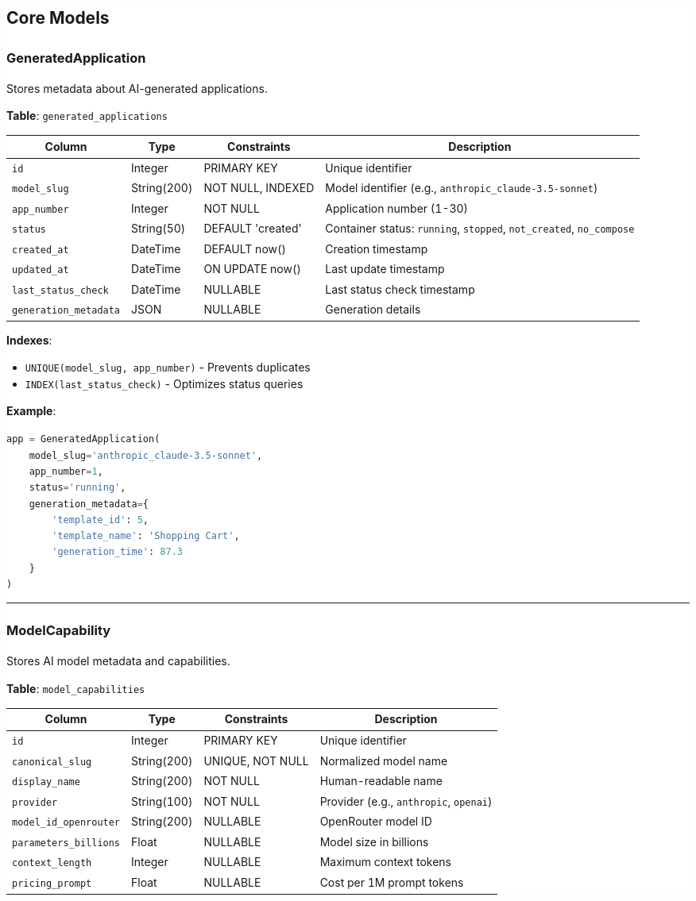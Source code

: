 
## Core Models

### GeneratedApplication

Stores metadata about AI-generated applications.

**Table**: `generated_applications`

| Column | Type | Constraints | Description |
|--------|------|-------------|-------------|
| `id` | Integer | PRIMARY KEY | Unique identifier |
| `model_slug` | String(200) | NOT NULL, INDEXED | Model identifier (e.g., `anthropic_claude-3.5-sonnet`) |
| `app_number` | Integer | NOT NULL | Application number (1-30) |
| `status` | String(50) | DEFAULT 'created' | Container status: `running`, `stopped`, `not_created`, `no_compose` |
| `created_at` | DateTime | DEFAULT now() | Creation timestamp |
| `updated_at` | DateTime | ON UPDATE now() | Last update timestamp |
| `last_status_check` | DateTime | NULLABLE | Last status check timestamp |
| `generation_metadata` | JSON | NULLABLE | Generation details |

**Indexes**:
- `UNIQUE(model_slug, app_number)` - Prevents duplicates
- `INDEX(last_status_check)` - Optimizes status queries

**Example**:
```python
app = GeneratedApplication(
    model_slug='anthropic_claude-3.5-sonnet',
    app_number=1,
    status='running',
    generation_metadata={
        'template_id': 5,
        'template_name': 'Shopping Cart',
        'generation_time': 87.3
    }
)
```

---

### ModelCapability

Stores AI model metadata and capabilities.

**Table**: `model_capabilities`

| Column | Type | Constraints | Description |
|--------|------|-------------|-------------|
| `id` | Integer | PRIMARY KEY | Unique identifier |
| `canonical_slug` | String(200) | UNIQUE, NOT NULL | Normalized model name |
| `display_name` | String(200) | NOT NULL | Human-readable name |
| `provider` | String(100) | NOT NULL | Provider (e.g., `anthropic`, `openai`) |
| `model_id_openrouter` | String(200) | NULLABLE | OpenRouter model ID |
| `parameters_billions` | Float | NULLABLE | Model size in billions |
| `context_length` | Integer | NULLABLE | Maximum context tokens |
| `pricing_prompt` | Float | NULLABLE | Cost per 1M prompt tokens |